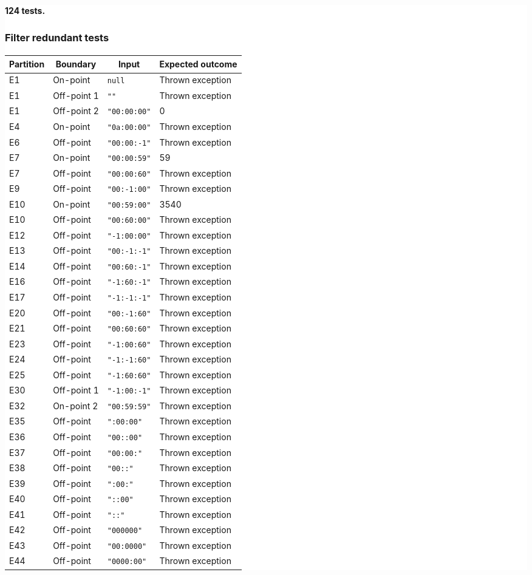 **124 tests.**

### Filter redundant tests

| Partition | Boundary    | Input        | Expected outcome |
|-----------|-------------|--------------|------------------|
| E1        | On-point    | `null`       | Thrown exception |
| E1        | Off-point 1 | `""`         | Thrown exception |
| E1        | Off-point 2 | `"00:00:00"` | 0                |
| E4        | On-point    | `"0a:00:00"` | Thrown exception |
| E6        | Off-point   | `"00:00:-1"` | Thrown exception |
| E7        | On-point    | `"00:00:59"` | 59               |
| E7        | Off-point   | `"00:00:60"` | Thrown exception |
| E9        | Off-point   | `"00:-1:00"` | Thrown exception |
| E10       | On-point    | `"00:59:00"` | 3540             |
| E10       | Off-point   | `"00:60:00"` | Thrown exception |
| E12       | Off-point   | `"-1:00:00"` | Thrown exception |
| E13       | Off-point   | `"00:-1:-1"` | Thrown exception |
| E14       | Off-point   | `"00:60:-1"` | Thrown exception |
| E16       | Off-point   | `"-1:60:-1"` | Thrown exception |
| E17       | Off-point   | `"-1:-1:-1"` | Thrown exception |
| E20       | Off-point   | `"00:-1:60"` | Thrown exception |
| E21       | Off-point   | `"00:60:60"` | Thrown exception |
| E23       | Off-point   | `"-1:00:60"` | Thrown exception |
| E24       | Off-point   | `"-1:-1:60"` | Thrown exception |
| E25       | Off-point   | `"-1:60:60"` | Thrown exception |
| E30       | Off-point 1 | `"-1:00:-1"` | Thrown exception |
| E32       | On-point 2  | `"00:59:59"` | Thrown exception |
| E35       | Off-point   | `":00:00"`   | Thrown exception |
| E36       | Off-point   | `"00::00"`   | Thrown exception |
| E37       | Off-point   | `"00:00:"`   | Thrown exception |
| E38       | Off-point   | `"00::"`     | Thrown exception |
| E39       | Off-point   | `":00:"`     | Thrown exception |
| E40       | Off-point   | `"::00"`     | Thrown exception |
| E41       | Off-point   | `"::"`       | Thrown exception |
| E42       | Off-point   | `"000000"`   | Thrown exception |
| E43       | Off-point   | `"00:0000"`  | Thrown exception |
| E44       | Off-point   | `"0000:00"`  | Thrown exception |
